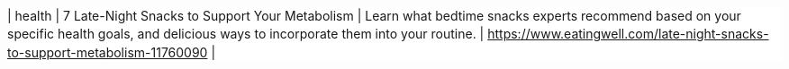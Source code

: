 | health | 7 Late-Night Snacks to Support Your Metabolism | Learn what bedtime snacks experts recommend based on your specific health goals, and delicious ways to incorporate them into your routine. | https://www.eatingwell.com/late-night-snacks-to-support-metabolism-11760090 |